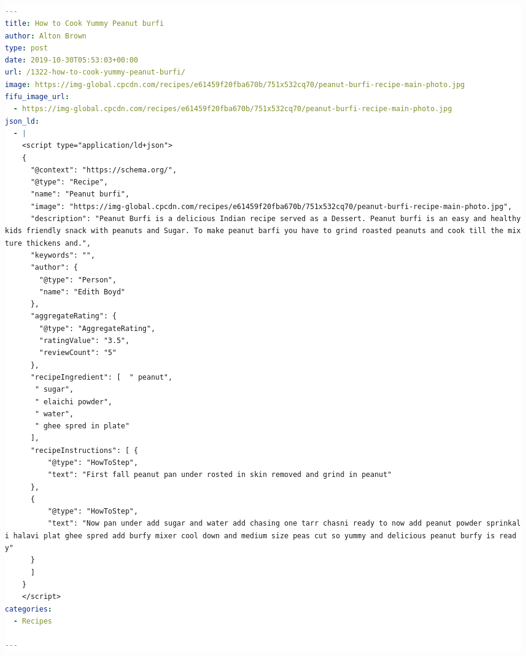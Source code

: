 ```yaml
---
title: How to Cook Yummy Peanut burfi
author: Alton Brown
type: post
date: 2019-10-30T05:53:03+00:00
url: /1322-how-to-cook-yummy-peanut-burfi/
image: https://img-global.cpcdn.com/recipes/e61459f20fba670b/751x532cq70/peanut-burfi-recipe-main-photo.jpg
fifu_image_url:
  - https://img-global.cpcdn.com/recipes/e61459f20fba670b/751x532cq70/peanut-burfi-recipe-main-photo.jpg
json_ld:
  - |
    <script type="application/ld+json">
    {
      "@context": "https://schema.org/", 
      "@type": "Recipe", 
      "name": "Peanut burfi",
      "image": "https://img-global.cpcdn.com/recipes/e61459f20fba670b/751x532cq70/peanut-burfi-recipe-main-photo.jpg",
      "description": "Peanut Burfi is a delicious Indian recipe served as a Dessert. Peanut burfi is an easy and healthy kids friendly snack with peanuts and Sugar. To make peanut barfi you have to grind roasted peanuts and cook till the mixture thickens and.",
      "keywords": "",
      "author": {
        "@type": "Person",
        "name": "Edith Boyd"
      },
      "aggregateRating": {
        "@type": "AggregateRating",
        "ratingValue": "3.5",
        "reviewCount": "5"
      },
      "recipeIngredient": [  " peanut", 
       " sugar", 
       " elaichi powder", 
       " water", 
       " ghee spred in plate"
      ],
      "recipeInstructions": [ {
          "@type": "HowToStep",
          "text": "First fall peanut pan under rosted in skin removed and grind in peanut"
      }, 
      {
          "@type": "HowToStep",
          "text": "Now pan under add sugar and water add chasing one tarr chasni ready to now add peanut powder sprinkali halavi plat ghee spred add burfy mixer cool down and medium size peas cut so yummy and delicious peanut burfy is ready"
      }
      ]
    }
    </script>
categories:
  - Recipes

---
```
